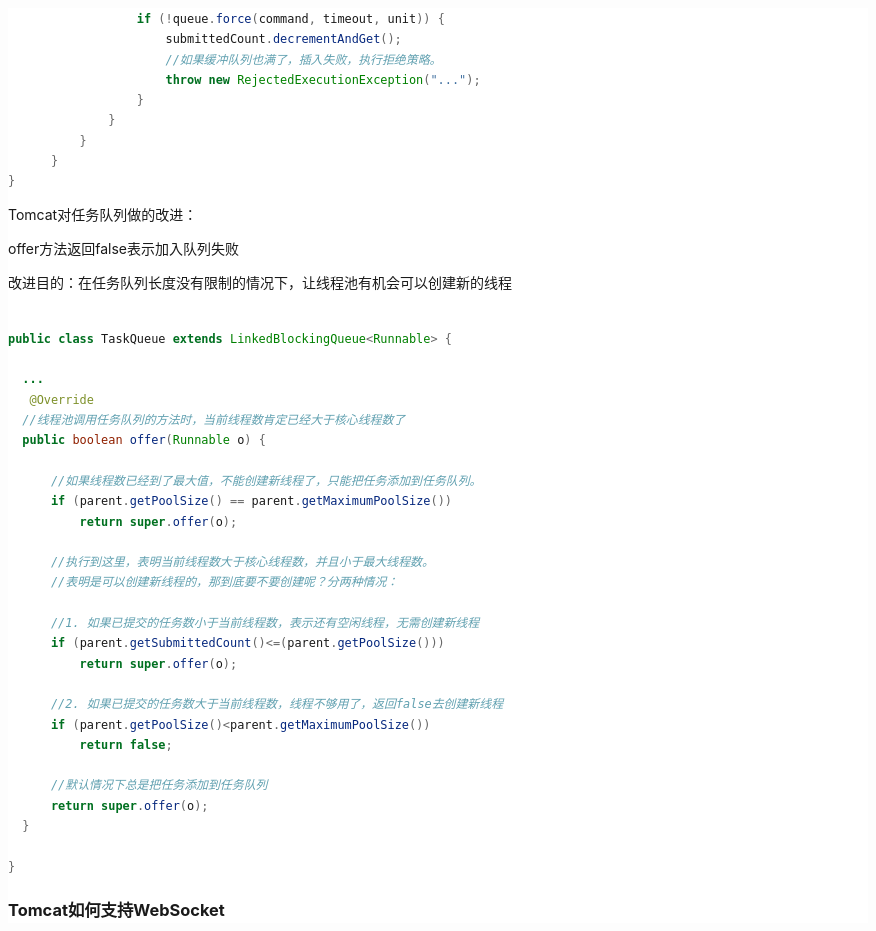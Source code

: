 ```java
                  if (!queue.force(command, timeout, unit)) {
                      submittedCount.decrementAndGet();
                      //如果缓冲队列也满了，插入失败，执行拒绝策略。
                      throw new RejectedExecutionException("...");
                  }
              } 
          }
      }
}
```



Tomcat对任务队列做的改进：

offer方法返回false表示加入队列失败

改进目的：在任务队列长度没有限制的情况下，让线程池有机会可以创建新的线程

```java

public class TaskQueue extends LinkedBlockingQueue<Runnable> {

  ...
   @Override
  //线程池调用任务队列的方法时，当前线程数肯定已经大于核心线程数了
  public boolean offer(Runnable o) {

      //如果线程数已经到了最大值，不能创建新线程了，只能把任务添加到任务队列。
      if (parent.getPoolSize() == parent.getMaximumPoolSize()) 
          return super.offer(o);
          
      //执行到这里，表明当前线程数大于核心线程数，并且小于最大线程数。
      //表明是可以创建新线程的，那到底要不要创建呢？分两种情况：
      
      //1. 如果已提交的任务数小于当前线程数，表示还有空闲线程，无需创建新线程
      if (parent.getSubmittedCount()<=(parent.getPoolSize())) 
          return super.offer(o);
          
      //2. 如果已提交的任务数大于当前线程数，线程不够用了，返回false去创建新线程
      if (parent.getPoolSize()<parent.getMaximumPoolSize()) 
          return false;
          
      //默认情况下总是把任务添加到任务队列
      return super.offer(o);
  }
  
}
```



### Tomcat如何支持WebSocket

